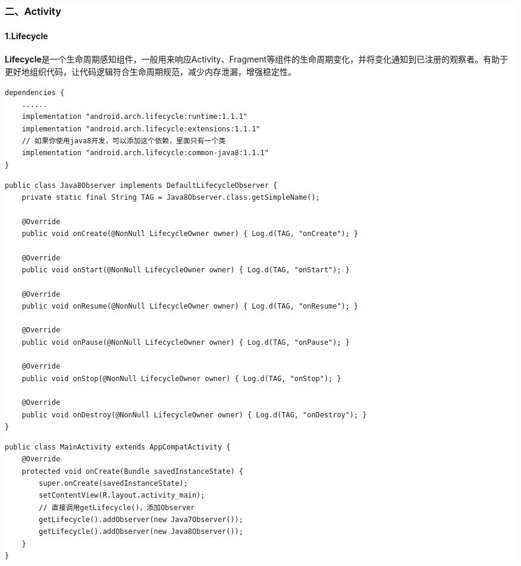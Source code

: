 ### 二、Activity

#### 1.Lifecycle

**Lifecycle**是一个生命周期感知组件，一般用来响应Activity、Fragment等组件的生命周期变化，并将变化通知到已注册的观察者。有助于更好地组织代码，让代码逻辑符合生命周期规范，减少内存泄漏，增强稳定性。

```
dependencies {
    ......
    implementation "android.arch.lifecycle:runtime:1.1.1"
    implementation "android.arch.lifecycle:extensions:1.1.1"
    // 如果你使用java8开发，可以添加这个依赖，里面只有一个类
    implementation "android.arch.lifecycle:common-java8:1.1.1"
}
```

```
public class Java8Observer implements DefaultLifecycleObserver {
    private static final String TAG = Java8Observer.class.getSimpleName();

    @Override
    public void onCreate(@NonNull LifecycleOwner owner) { Log.d(TAG, "onCreate"); }

    @Override
    public void onStart(@NonNull LifecycleOwner owner) { Log.d(TAG, "onStart"); }

    @Override
    public void onResume(@NonNull LifecycleOwner owner) { Log.d(TAG, "onResume"); }

    @Override
    public void onPause(@NonNull LifecycleOwner owner) { Log.d(TAG, "onPause"); }

    @Override
    public void onStop(@NonNull LifecycleOwner owner) { Log.d(TAG, "onStop"); }

    @Override
    public void onDestroy(@NonNull LifecycleOwner owner) { Log.d(TAG, "onDestroy"); }
}
```

```
public class MainActivity extends AppCompatActivity {
    @Override
    protected void onCreate(Bundle savedInstanceState) {
        super.onCreate(savedInstanceState);
        setContentView(R.layout.activity_main);
        // 直接调用getLifecycle()，添加Observer
        getLifecycle().addObserver(new Java7Observer());
        getLifecycle().addObserver(new Java8Observer());
    }
}
```
